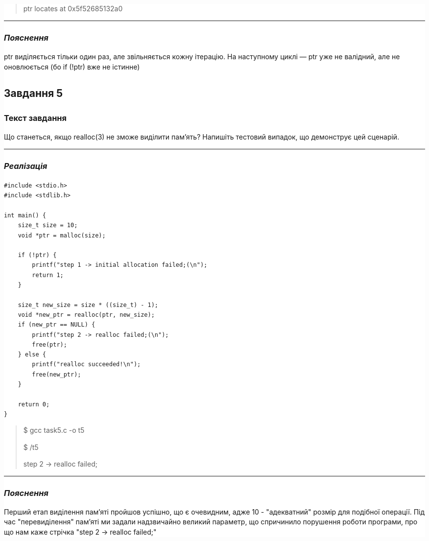 >
>ptr locates at 0x5f52685132a0

____
### *Пояснення*
ptr виділяється тільки один раз, але звільняється кожну ітерацію. На наступному циклі — ptr уже не валідний, але не оновлюється (бо if (!ptr) вже не істинне)

## Завдання 5

### Текст завдання
Що станеться, якщо realloc(3) не зможе виділити пам’ять? Напишіть тестовий випадок, що демонструє цей сценарій.
____
### *Реалізація*
```
#include <stdio.h>
#include <stdlib.h>

int main() {
    size_t size = 10;
    void *ptr = malloc(size);

    if (!ptr) {
        printf("step 1 -> initial allocation failed;(\n");
        return 1;
    }

    size_t new_size = size * ((size_t) - 1);
    void *new_ptr = realloc(ptr, new_size);
    if (new_ptr == NULL) {
        printf("step 2 -> realloc failed;(\n");
        free(ptr);
    } else {
        printf("realloc succeeded!\n");
        free(new_ptr); 
    }

    return 0;
}

```
>$ gcc task5.c -o t5
>
>$ /t5
>
> step 2 -> realloc failed; 

____
### *Пояснення*
Перший етап виділення памʼяті пройшов успішно, що є очевидним, адже 10 - "адекватний" розмір для подібної операції. Під час "перевиділення" памʼяті ми задали надзвичайно великий параметр, що спричинило порушення роботи програми, про що нам каже стрічка "step 2 -> realloc failed;"
